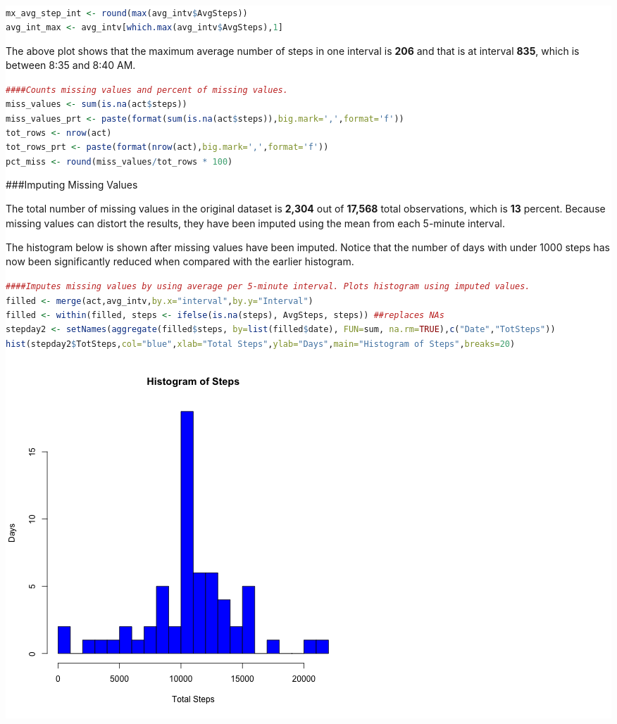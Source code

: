 ```r
mx_avg_step_int <- round(max(avg_intv$AvgSteps))
avg_int_max <- avg_intv[which.max(avg_intv$AvgSteps),1]
```

The above plot shows that the maximum average number of steps in one interval is **206** and that is at interval **835**, which is between 8:35 and 8:40 AM.


```r
####Counts missing values and percent of missing values.
miss_values <- sum(is.na(act$steps))
miss_values_prt <- paste(format(sum(is.na(act$steps)),big.mark=',',format='f'))
tot_rows <- nrow(act)
tot_rows_prt <- paste(format(nrow(act),big.mark=',',format='f'))
pct_miss <- round(miss_values/tot_rows * 100)
```
###Imputing Missing Values

The total number of missing values in the original dataset is **2,304** out of **17,568** total observations, which is **13** percent. Because missing values can distort the results, they have been imputed using the mean from each 5-minute interval.

The histogram below is shown after missing values have been imputed. Notice that the number of days with under 1000 steps has now been significantly reduced when compared with the earlier histogram.


```r
####Imputes missing values by using average per 5-minute interval. Plots histogram using imputed values.
filled <- merge(act,avg_intv,by.x="interval",by.y="Interval")
filled <- within(filled, steps <- ifelse(is.na(steps), AvgSteps, steps)) ##replaces NAs
stepday2 <- setNames(aggregate(filled$steps, by=list(filled$date), FUN=sum, na.rm=TRUE),c("Date","TotSteps"))
hist(stepday2$TotSteps,col="blue",xlab="Total Steps",ylab="Days",main="Histogram of Steps",breaks=20)
```

![plot of chunk imputed_vals](figure/imputed_vals-1.png) 
